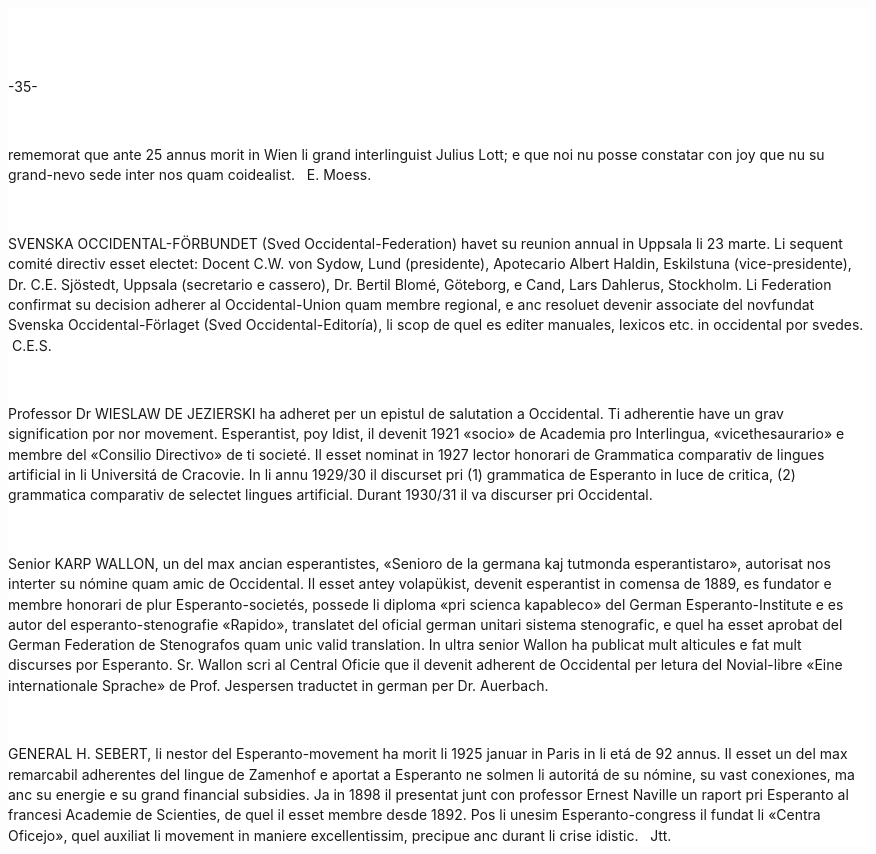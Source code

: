  

 

-35-

 

rememorat que ante 25 annus morit in Wien li grand interlinguist Julius
Lott; e que noi nu posse constatar con joy que nu su grand-nevo sede
inter nos quam coidealist.   E. Moess.

 

SVENSKA OCCIDENTAL-FÖRBUNDET (Sved Occidental-Federation) havet su
reunion annual in Uppsala li 23 marte. Li sequent comité directiv esset
electet: Docent C.W. von Sydow, Lund (presidente), Apotecario Albert
Haldin, Eskilstuna (vice-presidente), Dr. C.E. Sjöstedt, Uppsala
(secretario e cassero), Dr. Bertil Blomé, Göteborg, e Cand, Lars
Dahlerus, Stockholm. Li Federation confirmat su decision adherer al
Occidental-Union quam membre regional, e anc resoluet devenir associate
del novfundat Svenska Occidental-Förlaget (Sved Occidental-Editoría), li
scop de quel es editer manuales, lexicos etc. in occidental por svedes. 
 C.E.S.

 

Professor Dr WIESLAW DE JEZIERSKI ha adheret per un epistul de
salutation a Occidental. Ti adherentie have un grav signification por
nor movement. Esperantist, poy Idist, il devenit 1921 «socio» de
Academia pro Interlingua, «vicethesaurario» e membre del «Consilio
Directivo» de ti societé. Il esset nominat in 1927 lector honorari de
Grammatica comparativ de lingues artificial in li Universitá de
Cracovie. In li annu 1929/30 il discurset pri (1) grammatica de
Esperanto in luce de critica, (2) grammatica comparativ de selectet
lingues artificial. Durant 1930/31 il va discurser pri Occidental.

 

Senior KARP WALLON, un del max ancian esperantistes, «Senioro de la
germana kaj tutmonda esperantistaro», autorisat nos interter su nómine
quam amic de Occidental. Il esset antey volapükist, devenit esperantist
in comensa de 1889, es fundator e membre honorari de plur
Esperanto-societés, possede li diploma «pri scienca kapableco» del
German Esperanto-Institute e es autor del esperanto-stenografie
«Rapido», translatet del oficial german unitari sistema stenografic, e
quel ha esset aprobat del German Federation de Stenografos quam unic
valid translation. In ultra senior Wallon ha publicat mult alticules e
fat mult discurses por Esperanto. Sr. Wallon scri al Central Oficie que
il devenit adherent de Occidental per letura del Novial-libre «Eine
internationale Sprache» de Prof. Jespersen traductet in german per Dr.
Auerbach.

 

GENERAL H. SEBERT, li nestor del Esperanto-movement ha morit li 1925
januar in Paris in li etá de 92 annus. Il esset un del max remarcabil
adherentes del lingue de Zamenhof e aportat a Esperanto ne solmen li
autoritá de su nómine, su vast conexiones, ma anc su energie e su grand
financial subsidies. Ja in 1898 il presentat junt con professor Ernest
Naville un raport pri Esperanto al francesi Academie de Scienties, de
quel il esset membre desde 1892. Pos li unesim Esperanto-congress il
fundat li «Centra Oficejo», quel auxiliat li movement in maniere
excellentissim, precipue anc durant li crise idistic.   Jtt.
